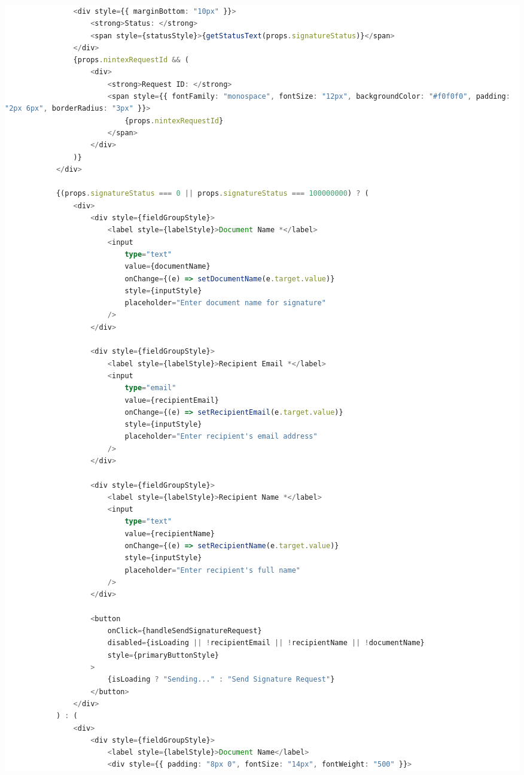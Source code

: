 ```typescript
                <div style={{ marginBottom: "10px" }}>
                    <strong>Status: </strong>
                    <span style={statusStyle}>{getStatusText(props.signatureStatus)}</span>
                </div>
                {props.nintexRequestId && (
                    <div>
                        <strong>Request ID: </strong>
                        <span style={{ fontFamily: "monospace", fontSize: "12px", backgroundColor: "#f0f0f0", padding: "2px 6px", borderRadius: "3px" }}>
                            {props.nintexRequestId}
                        </span>
                    </div>
                )}
            </div>

            {(props.signatureStatus === 0 || props.signatureStatus === 100000000) ? (
                <div>
                    <div style={fieldGroupStyle}>
                        <label style={labelStyle}>Document Name *</label>
                        <input
                            type="text"
                            value={documentName}
                            onChange={(e) => setDocumentName(e.target.value)}
                            style={inputStyle}
                            placeholder="Enter document name for signature"
                        />
                    </div>

                    <div style={fieldGroupStyle}>
                        <label style={labelStyle}>Recipient Email *</label>
                        <input
                            type="email"
                            value={recipientEmail}
                            onChange={(e) => setRecipientEmail(e.target.value)}
                            style={inputStyle}
                            placeholder="Enter recipient's email address"
                        />
                    </div>

                    <div style={fieldGroupStyle}>
                        <label style={labelStyle}>Recipient Name *</label>
                        <input
                            type="text"
                            value={recipientName}
                            onChange={(e) => setRecipientName(e.target.value)}
                            style={inputStyle}
                            placeholder="Enter recipient's full name"
                        />
                    </div>

                    <button
                        onClick={handleSendSignatureRequest}
                        disabled={isLoading || !recipientEmail || !recipientName || !documentName}
                        style={primaryButtonStyle}
                    >
                        {isLoading ? "Sending..." : "Send Signature Request"}
                    </button>
                </div>
            ) : (
                <div>
                    <div style={fieldGroupStyle}>
                        <label style={labelStyle}>Document Name</label>
                        <div style={{ padding: "8px 0", fontSize: "14px", fontWeight: "500" }}>
```